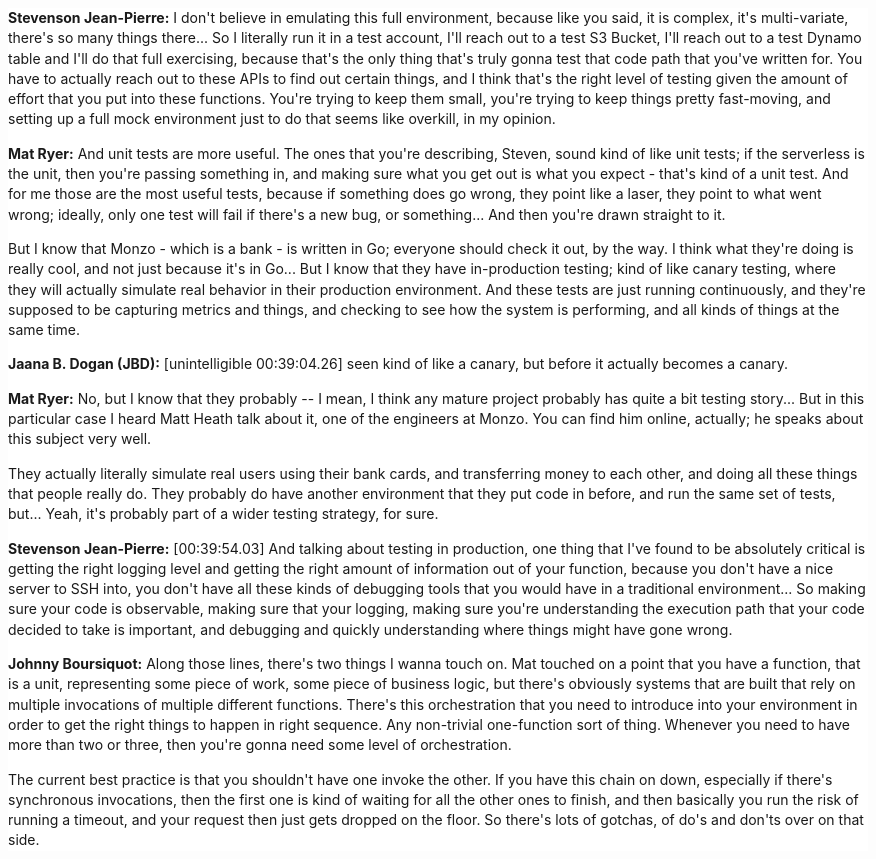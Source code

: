 **Stevenson Jean-Pierre:** I don't believe in emulating this full environment, because like you said, it is complex, it's multi-variate, there's so many things there... So I literally run it in a test account, I'll reach out to a test S3 Bucket, I'll reach out to a test Dynamo table and I'll do that full exercising, because that's the only thing that's truly gonna test that code path that you've written for. You have to actually reach out to these APIs to find out certain things, and I think that's the right level of testing given the amount of effort that you put into these functions. You're trying to keep them small, you're trying to keep things pretty fast-moving, and setting up a full mock environment just to do that seems like overkill, in my opinion.

**Mat Ryer:** And unit tests are more useful. The ones that you're describing, Steven, sound kind of like unit tests; if the serverless is the unit, then you're passing something in, and making sure what you get out is what you expect - that's kind of a unit test. And for me those are the most useful tests, because if something does go wrong, they point like a laser, they point to what went wrong; ideally, only one test will fail if there's a new bug, or something... And then you're drawn straight to it.

But I know that Monzo - which is a bank - is written in Go; everyone should check it out, by the way. I think what they're doing is really cool, and not just because it's in Go... But I know that they have in-production testing; kind of like canary testing, where they will actually simulate real behavior in their production environment. And these tests are just running continuously, and they're supposed to be capturing metrics and things, and checking to see how the system is performing, and all kinds of things at the same time.

**Jaana B. Dogan (JBD):** \[unintelligible 00:39:04.26\] seen kind of like a canary, but before it actually becomes a canary.

**Mat Ryer:** No, but I know that they probably -- I mean, I think any mature project probably has quite a bit testing story... But in this particular case I heard Matt Heath talk about it, one of the engineers at Monzo. You can find him online, actually; he speaks about this subject very well.

They actually literally simulate real users using their bank cards, and transferring money to each other, and doing all these things that people really do. They probably do have another environment that they put code in before, and run the same set of tests, but... Yeah, it's probably part of a wider testing strategy, for sure.

**Stevenson Jean-Pierre:** \[00:39:54.03\] And talking about testing in production, one thing that I've found to be absolutely critical is getting the right logging level and getting the right amount of information out of your function, because you don't have a nice server to SSH into, you don't have all these kinds of debugging tools that you would have in a traditional environment... So making sure your code is observable, making sure that your logging, making sure you're understanding the execution path that your code decided to take is important, and debugging and quickly understanding where things might have gone wrong.

**Johnny Boursiquot:** Along those lines, there's two things I wanna touch on. Mat touched on a point that you have a function, that is a unit, representing some piece of work, some piece of business logic, but there's obviously systems that are built that rely on multiple invocations of multiple different functions. There's this orchestration that you need to introduce into your environment in order to get the right things to happen in right sequence. Any non-trivial one-function sort of thing. Whenever you need to have more than two or three, then you're gonna need some level of orchestration.

The current best practice is that you shouldn't have one invoke the other. If you have this chain on down, especially if there's synchronous invocations, then the first one is kind of waiting for all the other ones to finish, and then basically you run the risk of running a timeout, and your request then just gets dropped on the floor. So there's lots of gotchas, of do's and don'ts over on that side.
